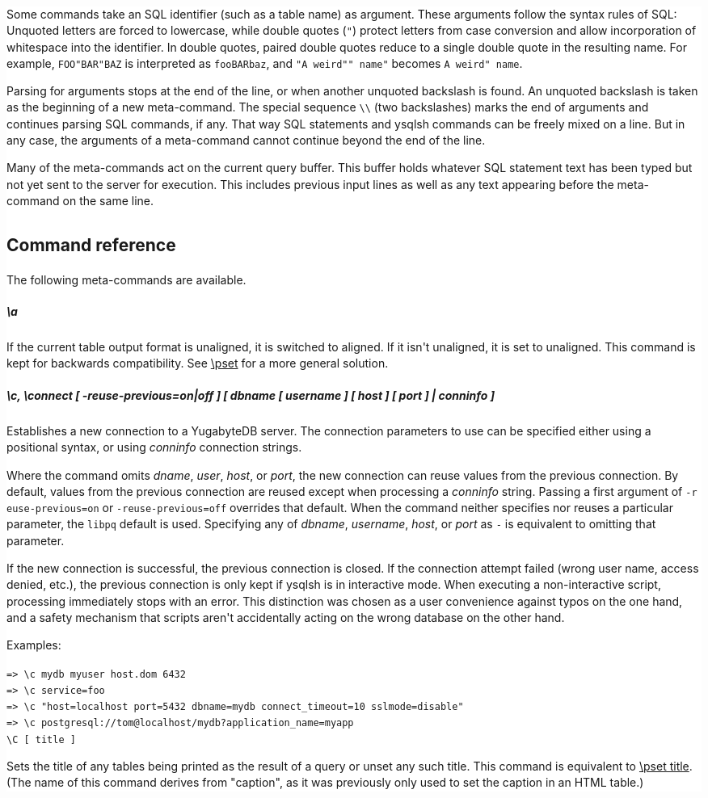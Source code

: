 Some commands take an SQL identifier (such as a table name) as argument. These arguments follow the syntax rules of SQL: Unquoted letters are forced to lowercase, while double quotes (`"`) protect letters from case conversion and allow incorporation of whitespace into the identifier. In double quotes, paired double quotes reduce to a single double quote in the resulting name. For example, `FOO"BAR"BAZ` is interpreted as `fooBARbaz`, and `"A weird"" name"` becomes `A weird" name`.

Parsing for arguments stops at the end of the line, or when another unquoted backslash is found. An unquoted backslash is taken as the beginning of a new meta-command. The special sequence `\\` (two backslashes) marks the end of arguments and continues parsing SQL commands, if any. That way SQL statements and ysqlsh commands can be freely mixed on a line. But in any case, the arguments of a meta-command cannot continue beyond the end of the line.

Many of the meta-commands act on the current query buffer. This buffer holds whatever SQL statement text has been typed but not yet sent to the server for execution. This includes previous input lines as well as any text appearing before the meta-command on the same line.

## Command reference

The following meta-commands are available.

##### \a

If the current table output format is unaligned, it is switched to aligned. If it isn't unaligned, it is set to unaligned. This command is kept for backwards compatibility. See [\pset](#pset-option-value) for a more general solution.

##### \c, \connect [ -reuse-previous=on|off ] [ *dbname* [ *username* ] [ *host* ] [ *port* ] | *conninfo* ]

Establishes a new connection to a YugabyteDB server. The connection parameters to use can be specified either using a positional syntax, or using *conninfo* connection strings.

Where the command omits *dname*, *user*, *host*, or *port*, the new connection can reuse values from the previous connection. By default, values from the previous connection are reused except when processing a *conninfo* string. Passing a first argument of `-reuse-previous=on` or `-reuse-previous=off` overrides that default. When the command neither specifies nor reuses a particular parameter, the `libpq` default is used. Specifying any of *dbname*, *username*, *host*, or *port* as `-` is equivalent to omitting that parameter.

If the new connection is successful, the previous connection is closed. If the connection attempt failed (wrong user name, access denied, etc.), the previous connection is only kept if ysqlsh is in interactive mode. When executing a non-interactive script, processing immediately stops with an error. This distinction was chosen as a user convenience against typos on the one hand, and a safety mechanism that scripts aren't accidentally acting on the wrong database on the other hand.

Examples:

```plpgsql
=> \c mydb myuser host.dom 6432
=> \c service=foo
=> \c "host=localhost port=5432 dbname=mydb connect_timeout=10 sslmode=disable"
=> \c postgresql://tom@localhost/mydb?application_name=myapp
\C [ title ]
```

Sets the title of any tables being printed as the result of a query or unset any such title. This command is equivalent to [\pset title](../ysqlsh-pset-options/#title-or-c). (The name of this command derives from "caption", as it was previously only used to set the caption in an HTML table.)
